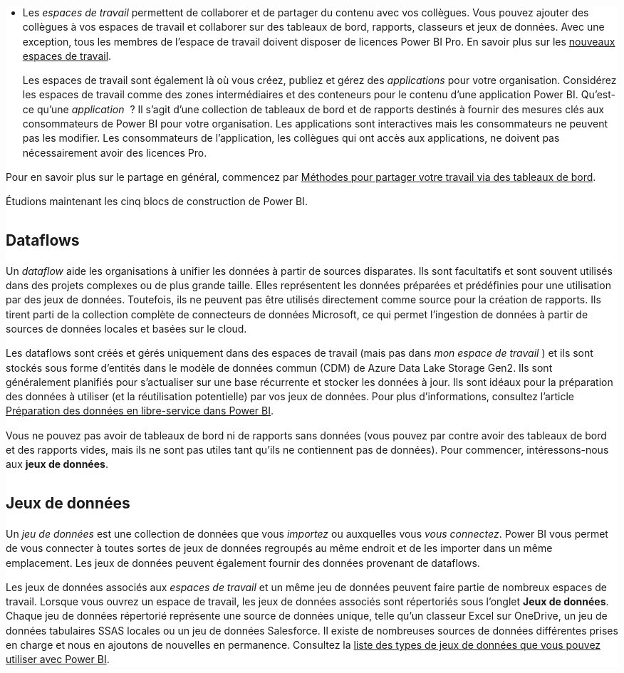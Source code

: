 -  Les *espaces de travail* permettent de collaborer et de partager du contenu avec vos collègues. Vous pouvez ajouter des collègues à vos espaces de travail et collaborer sur des tableaux de bord, rapports, classeurs et jeux de données. Avec une exception, tous les membres de l’espace de travail doivent disposer de licences Power BI Pro. En savoir plus sur les [nouveaux espaces de travail](../collaborate-share/service-create-the-new-workspaces.md). 

    Les espaces de travail sont également là où vous créez, publiez et gérez des *applications* pour votre organisation. Considérez les espaces de travail comme des zones intermédiaires et des conteneurs pour le contenu d’une application Power BI. Qu’est-ce qu’une *application*  ? Il s’agit d’une collection de tableaux de bord et de rapports destinés à fournir des mesures clés aux consommateurs de Power BI pour votre organisation. Les applications sont interactives mais les consommateurs ne peuvent pas les modifier. Les consommateurs de l’application, les collègues qui ont accès aux applications, ne doivent pas nécessairement avoir des licences Pro.  

Pour en savoir plus sur le partage en général, commencez par [Méthodes pour partager votre travail via des tableaux de bord](../collaborate-share/service-how-to-collaborate-distribute-dashboards-reports.md).

Étudions maintenant les cinq blocs de construction de Power BI.

## <a name="dataflows"></a>Dataflows
Un *dataflow* aide les organisations à unifier les données à partir de sources disparates. Ils sont facultatifs et sont souvent utilisés dans des projets complexes ou de plus grande taille. Elles représentent les données préparées et prédéfinies pour une utilisation par des jeux de données. Toutefois, ils ne peuvent pas être utilisés directement comme source pour la création de rapports. Ils tirent parti de la collection complète de connecteurs de données Microsoft, ce qui permet l’ingestion de données à partir de sources de données locales et basées sur le cloud.

Les dataflows sont créés et gérés uniquement dans des espaces de travail (mais pas dans *mon espace de travail* ) et ils sont stockés sous forme d’entités dans le modèle de données commun (CDM) de Azure Data Lake Storage Gen2. Ils sont généralement planifiés pour s’actualiser sur une base récurrente et stocker les données à jour. Ils sont idéaux pour la préparation des données à utiliser (et la réutilisation potentielle) par vos jeux de données. Pour plus d’informations, consultez l’article [Préparation des données en libre-service dans Power BI](../transform-model/dataflows/dataflows-introduction-self-service.md).

Vous ne pouvez pas avoir de tableaux de bord ni de rapports sans données (vous pouvez par contre avoir des tableaux de bord et des rapports vides, mais ils ne sont pas utiles tant qu’ils ne contiennent pas de données). Pour commencer, intéressons-nous aux **jeux de données**.

## <a name="datasets"></a>Jeux de données
Un *jeu de données* est une collection de données que vous *importez* ou auxquelles vous *vous connectez*. Power BI vous permet de vous connecter à toutes sortes de jeux de données regroupés au même endroit et de les importer dans un même emplacement. Les jeux de données peuvent également fournir des données provenant de dataflows.

Les jeux de données associés aux *espaces de travail* et un même jeu de données peuvent faire partie de nombreux espaces de travail. Lorsque vous ouvrez un espace de travail, les jeux de données associés sont répertoriés sous l’onglet **Jeux de données**. Chaque jeu de données répertorié représente une source de données unique, telle qu’un classeur Excel sur OneDrive, un jeu de données tabulaires SSAS locales ou un jeu de données Salesforce. Il existe de nombreuses sources de données différentes prises en charge et nous en ajoutons de nouvelles en permanence. Consultez la [liste des types de jeux de données que vous pouvez utiliser avec Power BI](../connect-data/service-get-data.md).
